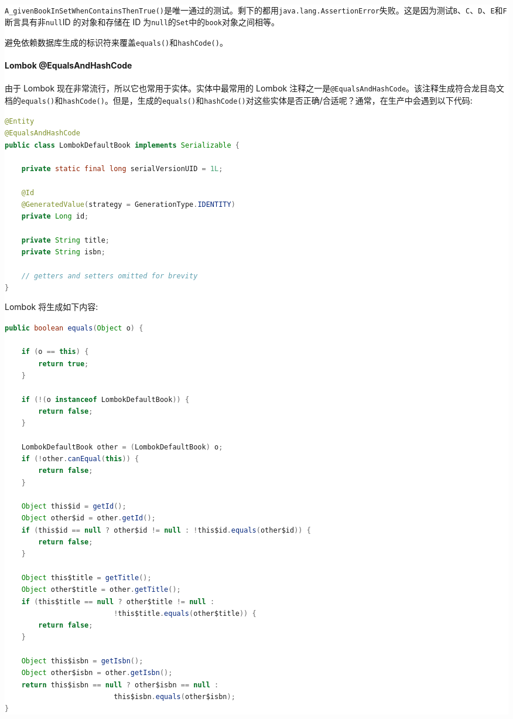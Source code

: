 `A_givenBookInSetWhenContainsThenTrue()`是唯一通过的测试。剩下的都用`java.lang.AssertionError`失败。这是因为测试`B`、`C`、`D`、`E`和`F`断言具有非`null`ID 的对象和存储在 ID 为`null`的`Set`中的`book`对象之间相等。

避免依赖数据库生成的标识符来覆盖`equals()`和`hashCode()`。

#### Lombok @EqualsAndHashCode

由于 Lombok 现在非常流行，所以它也常用于实体。实体中最常用的 Lombok 注释之一是`@EqualsAndHashCode`。该注释生成符合龙目岛文档的`equals()`和`hashCode()`。但是，生成的`equals()`和`hashCode()`对这些实体是否正确/合适呢？通常，在生产中会遇到以下代码:

```java
@Entity
@EqualsAndHashCode
public class LombokDefaultBook implements Serializable {

    private static final long serialVersionUID = 1L;

    @Id
    @GeneratedValue(strategy = GenerationType.IDENTITY)
    private Long id;

    private String title;
    private String isbn;

    // getters and setters omitted for brevity
}

```

Lombok 将生成如下内容:

```java
public boolean equals(Object o) {

    if (o == this) {
        return true;
    }

    if (!(o instanceof LombokDefaultBook)) {
        return false;
    }

    LombokDefaultBook other = (LombokDefaultBook) o;
    if (!other.canEqual(this)) {
        return false;
    }

    Object this$id = getId();
    Object other$id = other.getId();
    if (this$id == null ? other$id != null : !this$id.equals(other$id)) {
        return false;
    }

    Object this$title = getTitle();
    Object other$title = other.getTitle();
    if (this$title == null ? other$title != null :
                          !this$title.equals(other$title)) {
        return false;
    }

    Object this$isbn = getIsbn();
    Object other$isbn = other.getIsbn();
    return this$isbn == null ? other$isbn == null :
                          this$isbn.equals(other$isbn);
}

```